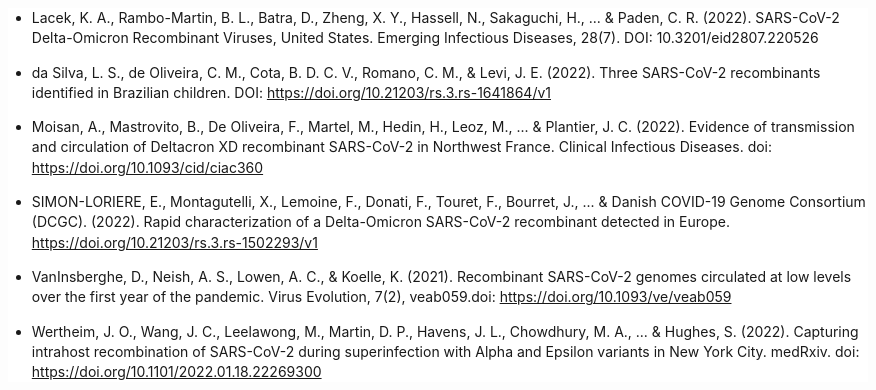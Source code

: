- Lacek, K. A., Rambo-Martin, B. L., Batra, D., Zheng, X. Y., Hassell, N., Sakaguchi, H., ... & Paden, C. R. (2022). SARS-CoV-2 Delta-Omicron Recombinant Viruses, United States. Emerging Infectious Diseases, 28(7). DOI: 10.3201/eid2807.220526 

- da Silva, L. S., de Oliveira, C. M., Cota, B. D. C. V., Romano, C. M., & Levi, J. E. (2022). Three SARS-CoV-2 recombinants identified in Brazilian children. DOI: https://doi.org/10.21203/rs.3.rs-1641864/v1

- Moisan, A., Mastrovito, B., De Oliveira, F., Martel, M., Hedin, H., Leoz, M., ... & Plantier, J. C. (2022). Evidence of transmission and circulation of Deltacron XD recombinant SARS-CoV-2 in Northwest France. Clinical Infectious Diseases. doi: https://doi.org/10.1093/cid/ciac360

- SIMON-LORIERE, E., Montagutelli, X., Lemoine, F., Donati, F., Touret, F., Bourret, J., ... & Danish COVID-19 Genome Consortium (DCGC). (2022). Rapid characterization of a Delta-Omicron SARS-CoV-2 recombinant detected in Europe. https://doi.org/10.21203/rs.3.rs-1502293/v1

- VanInsberghe, D., Neish, A. S., Lowen, A. C., & Koelle, K. (2021). Recombinant SARS-CoV-2 genomes circulated at low levels over the first year of the pandemic. Virus Evolution, 7(2), veab059.doi: https://doi.org/10.1093/ve/veab059

- Wertheim, J. O., Wang, J. C., Leelawong, M., Martin, D. P., Havens, J. L., Chowdhury, M. A., ... & Hughes, S. (2022). Capturing intrahost recombination of SARS-CoV-2 during superinfection with Alpha and Epsilon variants in New York City. medRxiv. doi: https://doi.org/10.1101/2022.01.18.22269300
